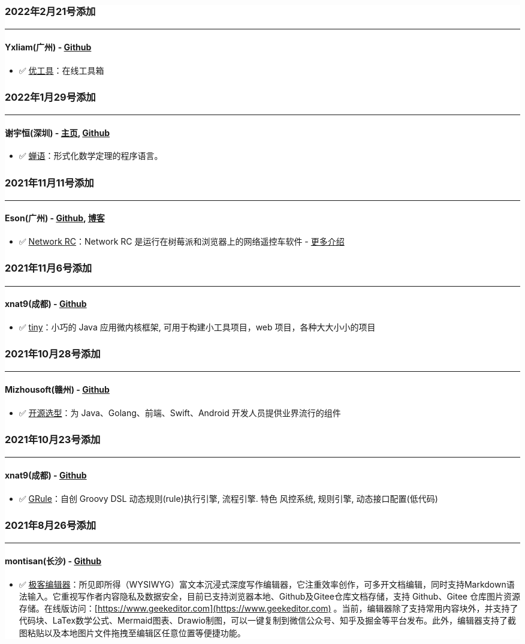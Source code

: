 ### 2022年2月21号添加
---
#### Yxliam(广州) - [Github](https://github.com/Yxliam)
* :white_check_mark: [优工具](https://www.toolbon.com/)：在线工具箱

### 2022年1月29号添加
---
#### 谢宇恒(深圳) - [主页](https://xieyuheng.com), [Github](https://github.com/xieyuheng)
* :white_check_mark: [蝉语](https://cicada-lang.org)：形式化数学定理的程序语言。

### 2021年11月11号添加
---
#### Eson(广州) - [Github](https://github.com/itiwll), [博客](https://blog.esonwong.com)
* :white_check_mark: [Network RC](https://network-rc.esonwong.com)：Network RC 是运行在树莓派和浏览器上的网络遥控车软件 - [更多介绍](https://github.com/itiwll/network-rc/blob/master/README-cn.md)

### 2021年11月6号添加
---
#### xnat9(成都) - [Github](https://github.com/xnat9)
* :white_check_mark: [tiny](https://github.com/xnat9/tiny)：小巧的 Java 应用微内核框架, 可用于构建小工具项目，web 项目，各种大大小小的项目

### 2021年10月28号添加
---
#### Mizhousoft(赣州) - [Github](https://github.com/mizhousoft)
* :white_check_mark: [开源选型](https://open.mizhousoft.com)：为 Java、Golang、前端、Swift、Android 开发人员提供业界流行的组件


### 2021年10月23号添加
---
#### xnat9(成都) - [Github](https://github.com/xnat9)
* :white_check_mark: [GRule](https://github.com/xnat9/grule)：自创 Groovy DSL 动态规则(rule)执行引擎, 流程引擎. 特色 风控系统, 规则引擎, 动态接口配置(低代码)


### 2021年8月26号添加
---
#### montisan(长沙) - [Github](https://github.com/montisan)
* :white_check_mark: [极客编辑器](https://www.geekeditor.com)：所见即所得（WYSIWYG）富文本沉浸式深度写作编辑器，它注重效率创作，可多开文档编辑，同时支持Markdown语法输入。它重视写作者内容隐私及数据安全，目前已支持浏览器本地、Github及Gitee仓库文档存储，支持 Github、Gitee 仓库图片资源存储。在线版访问：[https://www.geekeditor.com](https://www.geekeditor.com) 。当前，编辑器除了支持常用内容块外，并支持了代码块、LaTex数学公式、Mermaid图表、Drawio制图，可以一键复制到微信公众号、知乎及掘金等平台发布。此外，编辑器支持了截图粘贴以及本地图片文件拖拽至编辑区任意位置等便捷功能。
